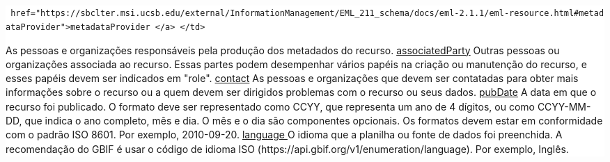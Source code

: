      href="https://sbclter.msi.ucsb.edu/external/InformationManagement/EML_211_schema/docs/eml-2.1.1/eml-resource.html#metadataProvider">metadataProvider </a> </td>
   <td style="text-align:left;"> As pessoas e organizações responsáveis pela produção dos metadados do recurso. </td>
   <td style="text-align:left;"> 
 </td>
   <td style="text-align:left;"> 
 </td>
  </tr>
  <tr>
   <td style="text-align:left;">
    <a
     href="https://sbclter.msi.ucsb.edu/external/InformationManagement/EML_211_schema/docs/eml-2.1.1/eml-resource.html#associatedParty">associatedParty</a> </td>
   <td style="text-align:left;"> 	Outras pessoas ou organizações associada ao recurso. Essas partes podem desempenhar vários papéis na criação ou manutenção do recurso, e esses papéis devem ser indicados em "role".  </td>
   <td style="text-align:left;"> 
 </td>
   <td style="text-align:left;"> 
 </td>
  </tr>
  <tr>
   <td style="text-align:left;">
    <a
     href="https://sbclter.msi.ucsb.edu/external/InformationManagement/EML_211_schema/docs/eml-2.1.1/eml-resource.html#contact">contact</a></td>
   <td style="text-align:left;"> As pessoas e organizações que devem ser contatadas para obter mais informações sobre o recurso ou a quem devem ser dirigidos problemas com o recurso ou seus dados. </td>
   <td style="text-align:left;"> 
 </td>
   <td style="text-align:left;"> 
 </td>
  </tr>
  <tr>
   <td style="text-align:left;">
    <a
     href="https://sbclter.msi.ucsb.edu/external/InformationManagement/EML_211_schema/docs/eml-2.1.1/eml-resource.html#pubDate">pubDate</a> </td>
   <td style="text-align:left;"> A data em que o recurso foi publicado. O formato deve ser representado como CCYY, que representa um ano de 4 dígitos, ou como CCYY-MM-DD, que indica o ano completo, mês e dia. O mês e o dia são componentes opcionais. Os formatos devem estar em conformidade com o padrão ISO 8601. Por exemplo, 2010-09-20.</td>
   <td style="text-align:left;"> 
 </td>
   <td style="text-align:left;"> 
 </td>
  </tr>
  <tr>
   <td style="text-align:left;">
    <a
     href="https://sbclter.msi.ucsb.edu/external/InformationManagement/EML_211_schema/docs/eml-2.1.1/eml-resource.html#language">language </a> </td>
   <td style="text-align:left;"> O idioma que a planilha ou fonte de dados foi preenchida. A recomendação do GBIF é usar o código de idioma ISO (https://api.gbif.org/v1/enumeration/language). Por exemplo, Inglês. </td>
   <td style="text-align:left;"> 
 </td>
   <td style="text-align:left;"> 
 </td>
  </tr>
  <tr>
   <td style="text-align:left;">
    <a